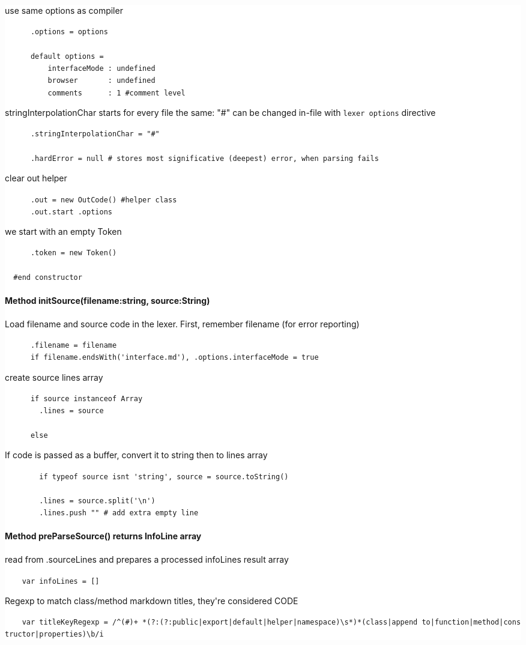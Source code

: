 use same options as compiler

          .options = options

          default options = 
              interfaceMode : undefined
              browser       : undefined
              comments      : 1 #comment level

stringInterpolationChar starts for every file the same: "#"
can be changed in-file with `lexer options` directive

          .stringInterpolationChar = "#" 

          .hardError = null # stores most significative (deepest) error, when parsing fails

clear out helper

          .out = new OutCode() #helper class
          .out.start .options

we start with an empty Token
          
          .token = new Token()
          
      #end constructor


#### Method initSource(filename:string, source:String)
Load filename and source code in the lexer.
First, remember filename (for error reporting) 

          .filename = filename
          if filename.endsWith('interface.md'), .options.interfaceMode = true

create source lines array

          if source instanceof Array
            .lines = source

          else

If code is passed as a buffer, convert it to string
then to lines array 

            if typeof source isnt 'string', source = source.toString()
            
            .lines = source.split('\n')
            .lines.push "" # add extra empty line


#### Method preParseSource() returns InfoLine array
read from .sourceLines and 
prepares a processed infoLines result array

        var infoLines = []

Regexp to match class/method markdown titles, they're considered CODE

        var titleKeyRegexp = /^(#)+ *(?:(?:public|export|default|helper|namespace)\s*)*(class|append to|function|method|constructor|properties)\b/i
